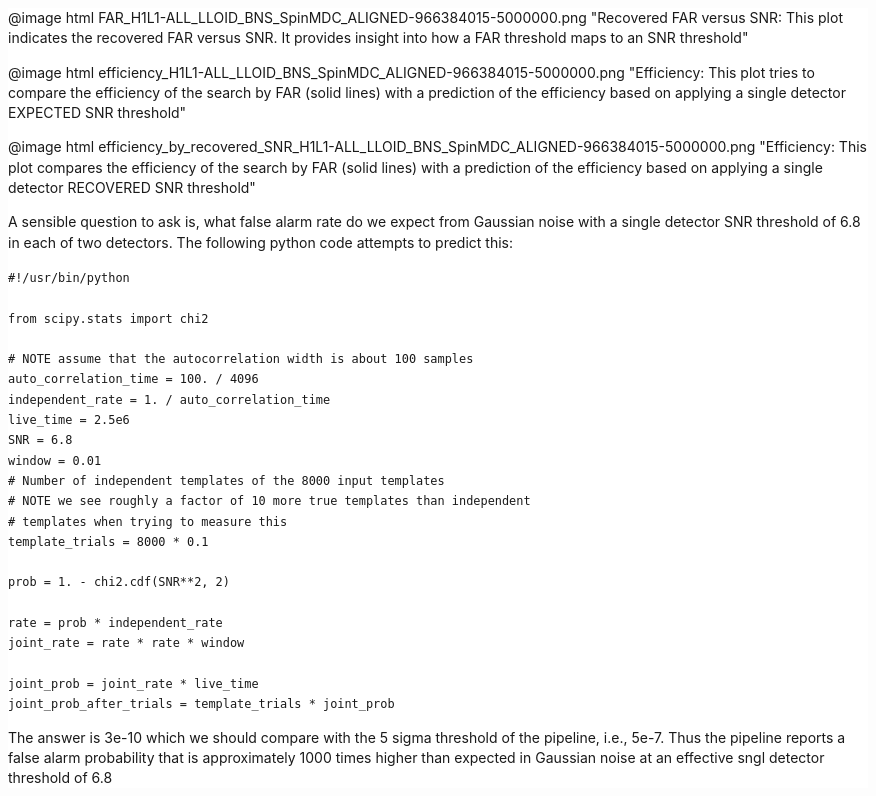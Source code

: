 @image html FAR_H1L1-ALL_LLOID_BNS_SpinMDC_ALIGNED-966384015-5000000.png "Recovered FAR versus SNR: This plot indicates the recovered FAR versus SNR. It provides insight into how a FAR threshold maps to an SNR threshold"

@image html efficiency_H1L1-ALL_LLOID_BNS_SpinMDC_ALIGNED-966384015-5000000.png "Efficiency:  This plot tries to compare the efficiency of the search by FAR (solid lines) with a prediction of the efficiency based on applying a single detector EXPECTED SNR threshold"

@image html efficiency_by_recovered_SNR_H1L1-ALL_LLOID_BNS_SpinMDC_ALIGNED-966384015-5000000.png "Efficiency:  This plot compares the efficiency of the search by FAR (solid lines) with a prediction of the efficiency based on applying a single detector RECOVERED SNR threshold"

A sensible question to ask is, what false alarm rate do we expect from Gaussian noise with a single detector SNR threshold of 6.8 in each of two detectors.  The following python code attempts to predict this:

	#!/usr/bin/python

	from scipy.stats import chi2

	# NOTE assume that the autocorrelation width is about 100 samples
	auto_correlation_time = 100. / 4096
	independent_rate = 1. / auto_correlation_time
	live_time = 2.5e6
	SNR = 6.8
	window = 0.01
	# Number of independent templates of the 8000 input templates
	# NOTE we see roughly a factor of 10 more true templates than independent
	# templates when trying to measure this
	template_trials = 8000 * 0.1

	prob = 1. - chi2.cdf(SNR**2, 2)

	rate = prob * independent_rate
	joint_rate = rate * rate * window

	joint_prob = joint_rate * live_time
	joint_prob_after_trials = template_trials * joint_prob

The answer is 3e-10 which we should compare with the 5 sigma threshold of the
pipeline, i.e., 5e-7.  Thus the pipeline reports a false alarm probability that
is approximately 1000 times higher than expected in Gaussian noise at an
effective sngl detector threshold of 6.8
